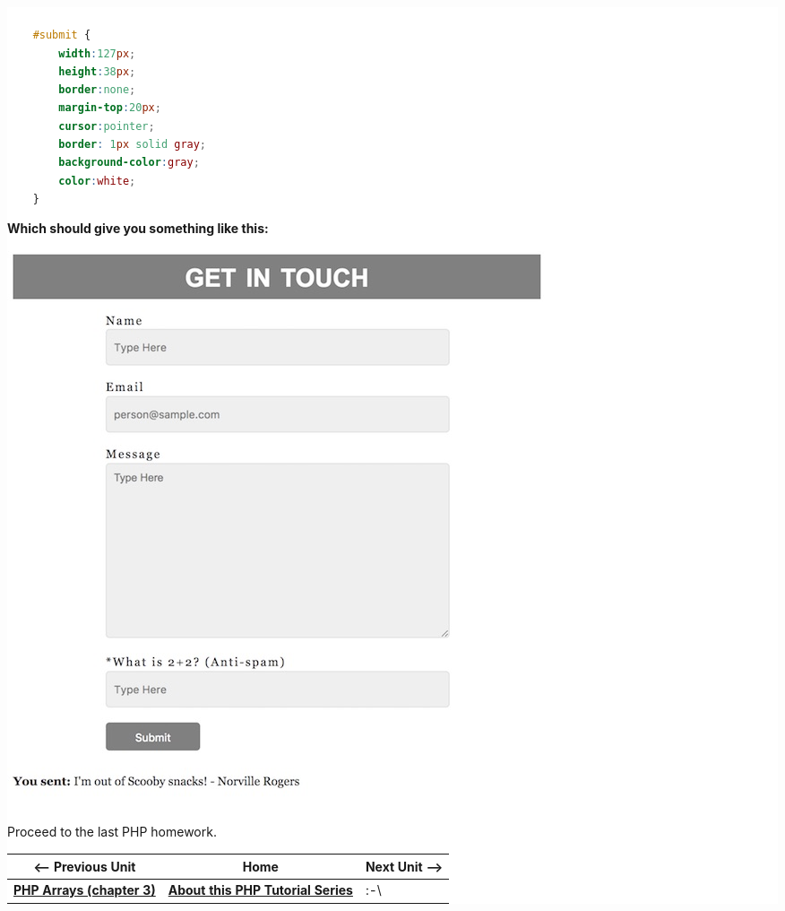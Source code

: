 ```css

	#submit {
		width:127px;
		height:38px;
		border:none;
		margin-top:20px;
		cursor:pointer;
		border: 1px solid gray;
		background-color:gray;
		color:white;
	}
```

**Which should give you something like this:**

![Screenshot](_images/php-mail-2.jpg)

Proceed to the last PHP homework.



| <-- Previous Unit | Home | Next Unit -->
| --- | --- | --- 
|   **[PHP Arrays (chapter 3)](php-3.md)** |  **[About this PHP Tutorial Series](php-0.md)** |  :-\
